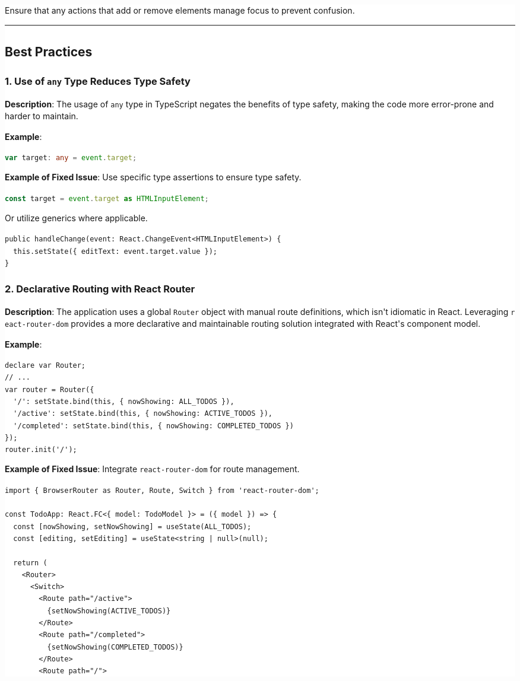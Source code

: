 Ensure that any actions that add or remove elements manage focus to prevent confusion.

---

## Best Practices

### 1. Use of `any` Type Reduces Type Safety

**Description**: The usage of `any` type in TypeScript negates the benefits of type safety, making the code more error-prone and harder to maintain.

**Example**:
```ts
var target: any = event.target;
```

**Example of Fixed Issue**:
Use specific type assertions to ensure type safety.

```ts
const target = event.target as HTMLInputElement;
```

Or utilize generics where applicable.

```tsx
public handleChange(event: React.ChangeEvent<HTMLInputElement>) {
  this.setState({ editText: event.target.value });
}
```

### 2. Declarative Routing with React Router

**Description**: The application uses a global `Router` object with manual route definitions, which isn't idiomatic in React. Leveraging `react-router-dom` provides a more declarative and maintainable routing solution integrated with React's component model.

**Example**:
```tsx
declare var Router;
// ...
var router = Router({
  '/': setState.bind(this, { nowShowing: ALL_TODOS }),
  '/active': setState.bind(this, { nowShowing: ACTIVE_TODOS }),
  '/completed': setState.bind(this, { nowShowing: COMPLETED_TODOS })
});
router.init('/');
```

**Example of Fixed Issue**:
Integrate `react-router-dom` for route management.

```tsx
import { BrowserRouter as Router, Route, Switch } from 'react-router-dom';

const TodoApp: React.FC<{ model: TodoModel }> = ({ model }) => {
  const [nowShowing, setNowShowing] = useState(ALL_TODOS);
  const [editing, setEditing] = useState<string | null>(null);

  return (
    <Router>
      <Switch>
        <Route path="/active">
          {setNowShowing(ACTIVE_TODOS)}
        </Route>
        <Route path="/completed">
          {setNowShowing(COMPLETED_TODOS)}
        </Route>
        <Route path="/">
```
